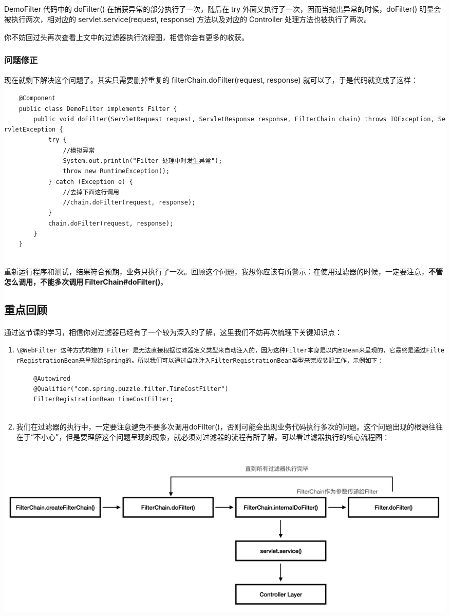 DemoFilter 代码中的 doFilter\(\) 在捕获异常的部分执行了一次，随后在 try 外面又执行了一次，因而当抛出异常的时候，doFilter\(\) 明显会被执行两次，相对应的 servlet.service\(request, response\) 方法以及对应的 Controller 处理方法也被执行了两次。

你不妨回过头再次查看上文中的过滤器执行流程图，相信你会有更多的收获。

### 问题修正

现在就剩下解决这个问题了。其实只需要删掉重复的 filterChain.doFilter\(request, response\) 就可以了，于是代码就变成了这样：

```
    @Component
    public class DemoFilter implements Filter {
        public void doFilter(ServletRequest request, ServletResponse response, FilterChain chain) throws IOException, ServletException {
            try {
                //模拟异常
                System.out.println("Filter 处理中时发生异常");
                throw new RuntimeException();
            } catch (Exception e) {
                //去掉下面这行调用
                //chain.doFilter(request, response);
            }
            chain.doFilter(request, response);
        }
    }
    

```

重新运行程序和测试，结果符合预期，业务只执行了一次。回顾这个问题，我想你应该有所警示：在使用过滤器的时候，一定要注意，**不管怎么调用，不能多次调用 FilterChain#doFilter\(\)**。

## 重点回顾

通过这节课的学习，相信你对过滤器已经有了一个较为深入的了解，这里我们不妨再次梳理下关键知识点：

 1.     \@WebFilter 这种方式构建的 Filter 是无法直接根据过滤器定义类型来自动注入的，因为这种Filter本身是以内部Bean来呈现的，它最终是通过FilterRegistrationBean来呈现给Spring的。所以我们可以通过自动注入FilterRegistrationBean类型来完成装配工作，示例如下：

```
        @Autowired
        @Qualifier("com.spring.puzzle.filter.TimeCostFilter")
        ​FilterRegistrationBean timeCostFilter;
    

```

2.  我们在过滤器的执行中，一定要注意避免不要多次调用doFilter\(\)，否则可能会出现业务代码执行多次的问题。这个问题出现的根源往往在于“不小心”，但是要理解这个问题呈现的现象，就必须对过滤器的流程有所了解。可以看过滤器执行的核心流程图：

![](./httpsstatic001geekbangorgresourceimage77de7791d08ec8212d86ba4b4bc217bf35de.png)
